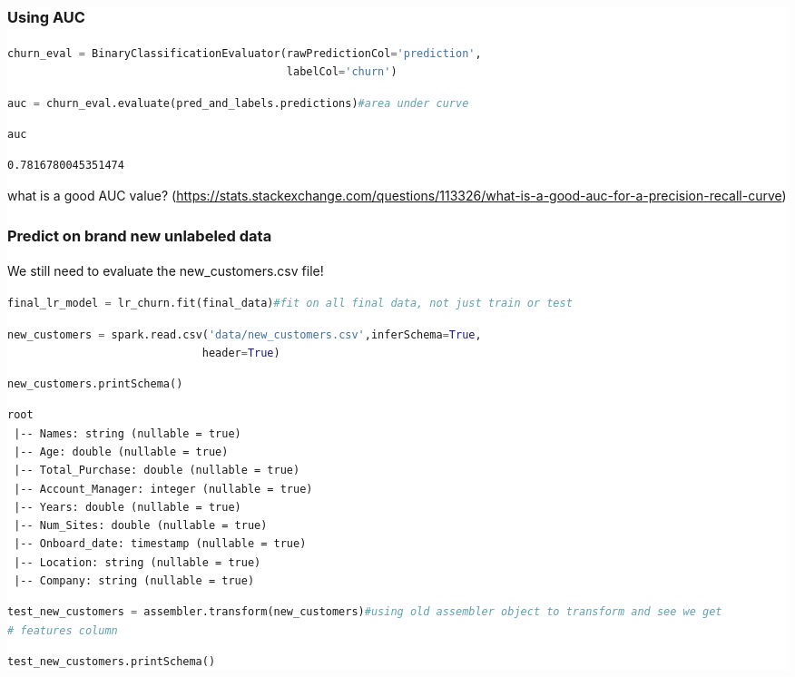 

### Using AUC


```python
churn_eval = BinaryClassificationEvaluator(rawPredictionCol='prediction',
                                           labelCol='churn')
```


```python
auc = churn_eval.evaluate(pred_and_labels.predictions)#area under curve
```


```python
auc
```




    0.7816780045351474



what is a good AUC value? (https://stats.stackexchange.com/questions/113326/what-is-a-good-auc-for-a-precision-recall-curve)

### Predict on brand new unlabeled data

We still need to evaluate the new_customers.csv file!


```python
final_lr_model = lr_churn.fit(final_data)#fit on all final data, not just train or test
```


```python
new_customers = spark.read.csv('data/new_customers.csv',inferSchema=True,
                              header=True)
```


```python
new_customers.printSchema()
```

    root
     |-- Names: string (nullable = true)
     |-- Age: double (nullable = true)
     |-- Total_Purchase: double (nullable = true)
     |-- Account_Manager: integer (nullable = true)
     |-- Years: double (nullable = true)
     |-- Num_Sites: double (nullable = true)
     |-- Onboard_date: timestamp (nullable = true)
     |-- Location: string (nullable = true)
     |-- Company: string (nullable = true)
    



```python
test_new_customers = assembler.transform(new_customers)#using old assembler object to transform and see we get
# features column
```


```python
test_new_customers.printSchema()
```

